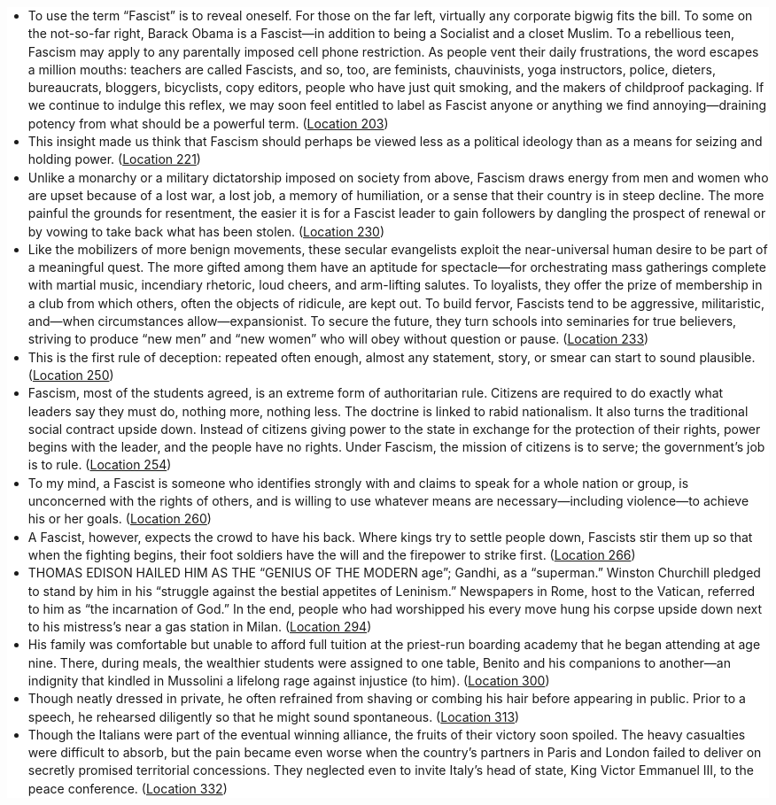 - To use the term “Fascist” is to reveal oneself. For those on the far left, virtually any corporate bigwig fits the bill. To some on the not-so-far right, Barack Obama is a Fascist—in addition to being a Socialist and a closet Muslim. To a rebellious teen, Fascism may apply to any parentally imposed cell phone restriction. As people vent their daily frustrations, the word escapes a million mouths: teachers are called Fascists, and so, too, are feminists, chauvinists, yoga instructors, police, dieters, bureaucrats, bloggers, bicyclists, copy editors, people who have just quit smoking, and the makers of childproof packaging. If we continue to indulge this reflex, we may soon feel entitled to label as Fascist anyone or anything we find annoying—draining potency from what should be a powerful term. ([Location 203](https://readwise.io/to_kindle?action=open&asin=B07HWSZQBV&location=203))
- This insight made us think that Fascism should perhaps be viewed less as a political ideology than as a means for seizing and holding power. ([Location 221](https://readwise.io/to_kindle?action=open&asin=B07HWSZQBV&location=221))
- Unlike a monarchy or a military dictatorship imposed on society from above, Fascism draws energy from men and women who are upset because of a lost war, a lost job, a memory of humiliation, or a sense that their country is in steep decline. The more painful the grounds for resentment, the easier it is for a Fascist leader to gain followers by dangling the prospect of renewal or by vowing to take back what has been stolen. ([Location 230](https://readwise.io/to_kindle?action=open&asin=B07HWSZQBV&location=230))
- Like the mobilizers of more benign movements, these secular evangelists exploit the near-universal human desire to be part of a meaningful quest. The more gifted among them have an aptitude for spectacle—for orchestrating mass gatherings complete with martial music, incendiary rhetoric, loud cheers, and arm-lifting salutes. To loyalists, they offer the prize of membership in a club from which others, often the objects of ridicule, are kept out. To build fervor, Fascists tend to be aggressive, militaristic, and—when circumstances allow—expansionist. To secure the future, they turn schools into seminaries for true believers, striving to produce “new men” and “new women” who will obey without question or pause. ([Location 233](https://readwise.io/to_kindle?action=open&asin=B07HWSZQBV&location=233))
- This is the first rule of deception: repeated often enough, almost any statement, story, or smear can start to sound plausible. ([Location 250](https://readwise.io/to_kindle?action=open&asin=B07HWSZQBV&location=250))
- Fascism, most of the students agreed, is an extreme form of authoritarian rule. Citizens are required to do exactly what leaders say they must do, nothing more, nothing less. The doctrine is linked to rabid nationalism. It also turns the traditional social contract upside down. Instead of citizens giving power to the state in exchange for the protection of their rights, power begins with the leader, and the people have no rights. Under Fascism, the mission of citizens is to serve; the government’s job is to rule. ([Location 254](https://readwise.io/to_kindle?action=open&asin=B07HWSZQBV&location=254))
- To my mind, a Fascist is someone who identifies strongly with and claims to speak for a whole nation or group, is unconcerned with the rights of others, and is willing to use whatever means are necessary—including violence—to achieve his or her goals. ([Location 260](https://readwise.io/to_kindle?action=open&asin=B07HWSZQBV&location=260))
- A Fascist, however, expects the crowd to have his back. Where kings try to settle people down, Fascists stir them up so that when the fighting begins, their foot soldiers have the will and the firepower to strike first. ([Location 266](https://readwise.io/to_kindle?action=open&asin=B07HWSZQBV&location=266))
- THOMAS EDISON HAILED HIM AS THE “GENIUS OF THE MODERN age”; Gandhi, as a “superman.” Winston Churchill pledged to stand by him in his “struggle against the bestial appetites of Leninism.” Newspapers in Rome, host to the Vatican, referred to him as “the incarnation of God.” In the end, people who had worshipped his every move hung his corpse upside down next to his mistress’s near a gas station in Milan. ([Location 294](https://readwise.io/to_kindle?action=open&asin=B07HWSZQBV&location=294))
- His family was comfortable but unable to afford full tuition at the priest-run boarding academy that he began attending at age nine. There, during meals, the wealthier students were assigned to one table, Benito and his companions to another—an indignity that kindled in Mussolini a lifelong rage against injustice (to him). ([Location 300](https://readwise.io/to_kindle?action=open&asin=B07HWSZQBV&location=300))
- Though neatly dressed in private, he often refrained from shaving or combing his hair before appearing in public. Prior to a speech, he rehearsed diligently so that he might sound spontaneous. ([Location 313](https://readwise.io/to_kindle?action=open&asin=B07HWSZQBV&location=313))
- Though the Italians were part of the eventual winning alliance, the fruits of their victory soon spoiled. The heavy casualties were difficult to absorb, but the pain became even worse when the country’s partners in Paris and London failed to deliver on secretly promised territorial concessions. They neglected even to invite Italy’s head of state, King Victor Emmanuel III, to the peace conference. ([Location 332](https://readwise.io/to_kindle?action=open&asin=B07HWSZQBV&location=332))